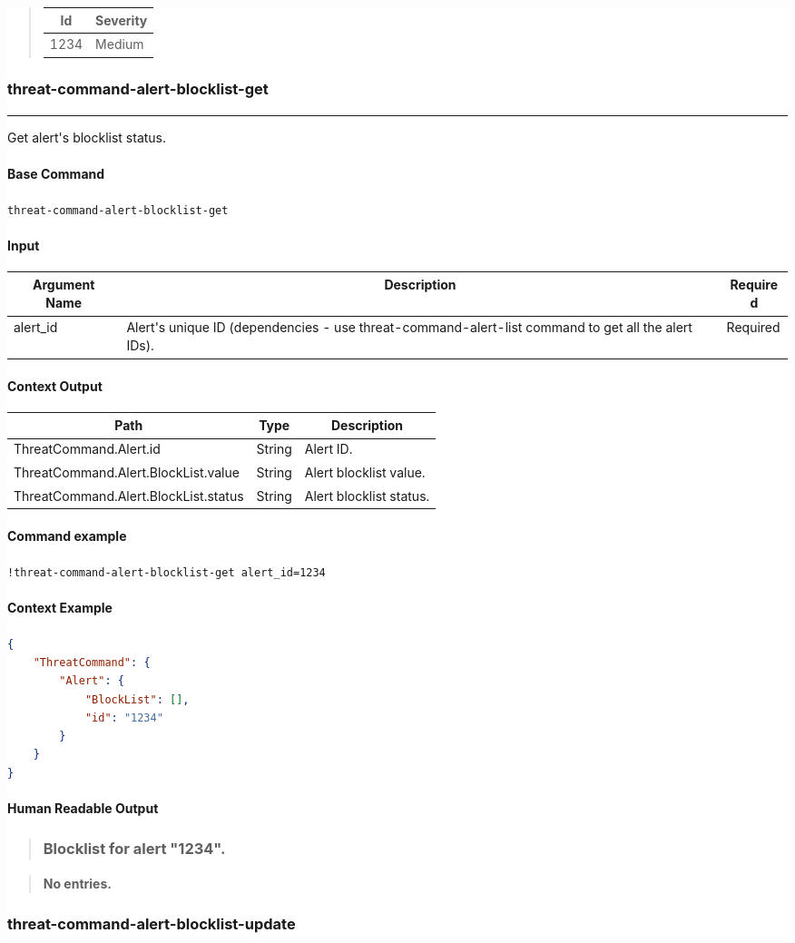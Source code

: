 >|Id|Severity|
>|---|---|
>| 1234 | Medium |


### threat-command-alert-blocklist-get

***
Get alert's blocklist status.

#### Base Command

`threat-command-alert-blocklist-get`

#### Input

| **Argument Name** | **Description** | **Required** |
| --- | --- | --- |
| alert_id | Alert's unique ID (dependencies - use threat-command-alert-list command to get all the alert IDs). | Required | 

#### Context Output

| **Path** | **Type** | **Description** |
| --- | --- | --- |
| ThreatCommand.Alert.id | String | Alert ID. | 
| ThreatCommand.Alert.BlockList.value | String | Alert blocklist value. | 
| ThreatCommand.Alert.BlockList.status | String | Alert blocklist status. | 

#### Command example

```!threat-command-alert-blocklist-get alert_id=1234```

#### Context Example

```json
{
    "ThreatCommand": {
        "Alert": {
            "BlockList": [],
            "id": "1234"
        }
    }
}
```

#### Human Readable Output

>### Blocklist for alert "1234".

>**No entries.**


### threat-command-alert-blocklist-update
